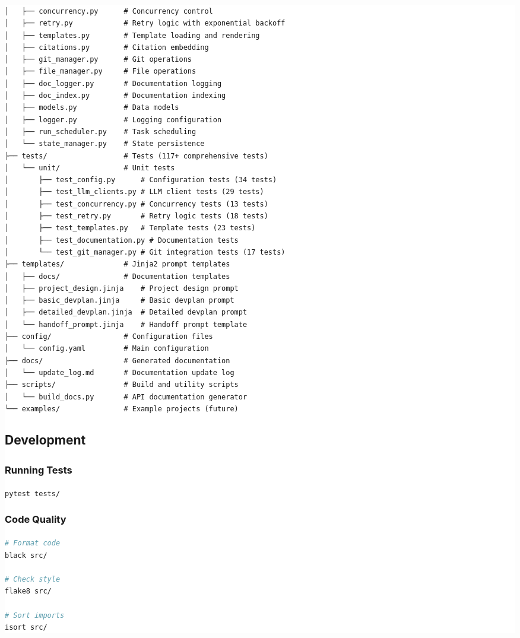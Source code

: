 ```
│   ├── concurrency.py      # Concurrency control
│   ├── retry.py            # Retry logic with exponential backoff
│   ├── templates.py        # Template loading and rendering
│   ├── citations.py        # Citation embedding
│   ├── git_manager.py      # Git operations
│   ├── file_manager.py     # File operations
│   ├── doc_logger.py       # Documentation logging
│   ├── doc_index.py        # Documentation indexing
│   ├── models.py           # Data models
│   ├── logger.py           # Logging configuration
│   ├── run_scheduler.py    # Task scheduling
│   └── state_manager.py    # State persistence
├── tests/                  # Tests (117+ comprehensive tests)
│   └── unit/               # Unit tests
│       ├── test_config.py      # Configuration tests (34 tests)
│       ├── test_llm_clients.py # LLM client tests (29 tests)
│       ├── test_concurrency.py # Concurrency tests (13 tests)
│       ├── test_retry.py       # Retry logic tests (18 tests)
│       ├── test_templates.py   # Template tests (23 tests)
│       ├── test_documentation.py # Documentation tests
│       └── test_git_manager.py # Git integration tests (17 tests)
├── templates/              # Jinja2 prompt templates
│   ├── docs/               # Documentation templates
│   ├── project_design.jinja    # Project design prompt
│   ├── basic_devplan.jinja     # Basic devplan prompt
│   ├── detailed_devplan.jinja  # Detailed devplan prompt
│   └── handoff_prompt.jinja    # Handoff prompt template
├── config/                 # Configuration files
│   └── config.yaml         # Main configuration
├── docs/                   # Generated documentation
│   └── update_log.md       # Documentation update log
├── scripts/                # Build and utility scripts
│   └── build_docs.py       # API documentation generator
└── examples/               # Example projects (future)
```

## Development

### Running Tests

```bash
pytest tests/
```

### Code Quality

```bash
# Format code
black src/

# Check style
flake8 src/

# Sort imports
isort src/
```
